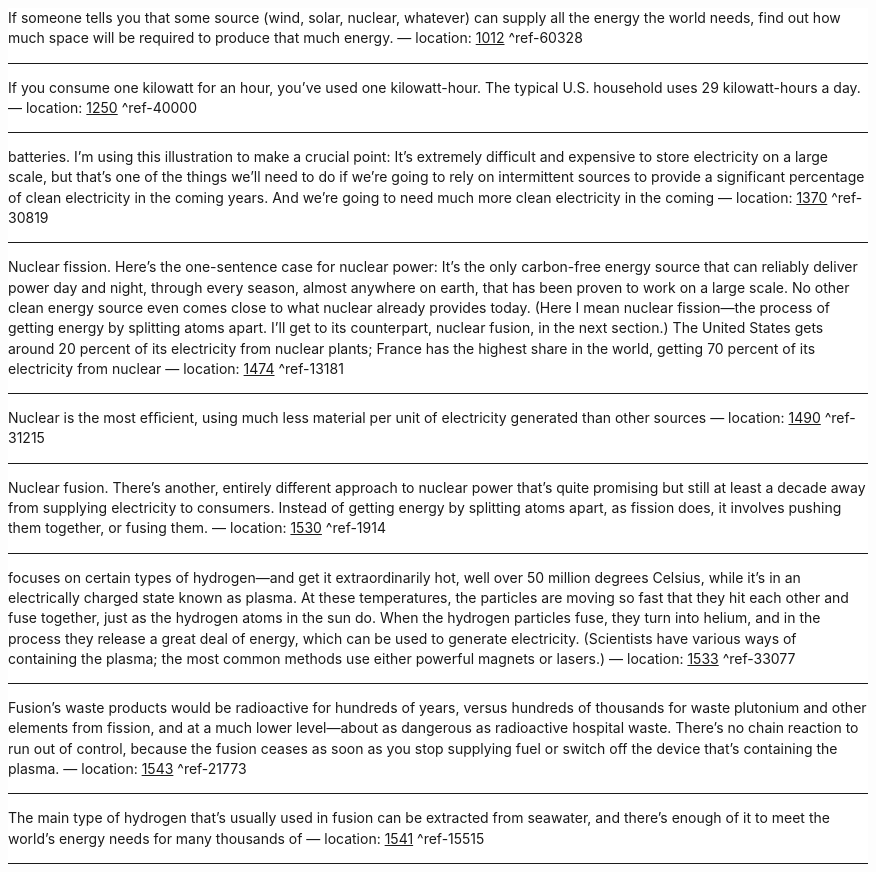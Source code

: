 If someone tells you that some source (wind, solar, nuclear, whatever) can supply all the energy the world needs, find out how much space will be required to produce that much energy. — location: [1012]() ^ref-60328

---
If you consume one kilowatt for an hour, you’ve used one kilowatt-hour. The typical U.S. household uses 29 kilowatt-hours a day. — location: [1250]() ^ref-40000

---
batteries. I’m using this illustration to make a crucial point: It’s extremely difficult and expensive to store electricity on a large scale, but that’s one of the things we’ll need to do if we’re going to rely on intermittent sources to provide a significant percentage of clean electricity in the coming years. And we’re going to need much more clean electricity in the coming — location: [1370]() ^ref-30819

---
Nuclear fission. Here’s the one-sentence case for nuclear power: It’s the only carbon-free energy source that can reliably deliver power day and night, through every season, almost anywhere on earth, that has been proven to work on a large scale. No other clean energy source even comes close to what nuclear already provides today. (Here I mean nuclear fission—the process of getting energy by splitting atoms apart. I’ll get to its counterpart, nuclear fusion, in the next section.) The United States gets around 20 percent of its electricity from nuclear plants; France has the highest share in the world, getting 70 percent of its electricity from nuclear — location: [1474]() ^ref-13181

---
Nuclear is the most efﬁcient, using much less material per unit of electricity generated than other sources — location: [1490]() ^ref-31215

---
Nuclear fusion. There’s another, entirely different approach to nuclear power that’s quite promising but still at least a decade away from supplying electricity to consumers. Instead of getting energy by splitting atoms apart, as fission does, it involves pushing them together, or fusing them. — location: [1530]() ^ref-1914

---
focuses on certain types of hydrogen—and get it extraordinarily hot, well over 50 million degrees Celsius, while it’s in an electrically charged state known as plasma. At these temperatures, the particles are moving so fast that they hit each other and fuse together, just as the hydrogen atoms in the sun do. When the hydrogen particles fuse, they turn into helium, and in the process they release a great deal of energy, which can be used to generate electricity. (Scientists have various ways of containing the plasma; the most common methods use either powerful magnets or lasers.) — location: [1533]() ^ref-33077

---
Fusion’s waste products would be radioactive for hundreds of years, versus hundreds of thousands for waste plutonium and other elements from fission, and at a much lower level—about as dangerous as radioactive hospital waste. There’s no chain reaction to run out of control, because the fusion ceases as soon as you stop supplying fuel or switch off the device that’s containing the plasma. — location: [1543]() ^ref-21773

---
The main type of hydrogen that’s usually used in fusion can be extracted from seawater, and there’s enough of it to meet the world’s energy needs for many thousands of — location: [1541]() ^ref-15515

---